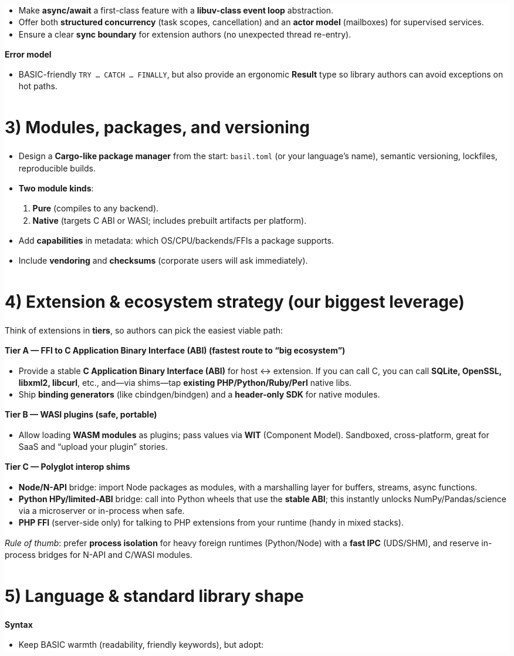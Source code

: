 * Make **async/await** a first-class feature with a **libuv-class event loop** abstraction.
* Offer both **structured concurrency** (task scopes, cancellation) and an **actor model** (mailboxes) for supervised services.
* Ensure a clear **sync boundary** for extension authors (no unexpected thread re-entry).

**Error model**

* BASIC-friendly `TRY … CATCH … FINALLY`, but also provide an ergonomic **Result** type so library authors can avoid exceptions on hot paths.

# 3) Modules, packages, and versioning

* Design a **Cargo-like package manager** from the start: `basil.toml` (or your language’s name), semantic versioning, lockfiles, reproducible builds.
* **Two module kinds**:

    1. **Pure** (compiles to any backend).
    2. **Native** (targets C ABI or WASI; includes prebuilt artifacts per platform).
* Add **capabilities** in metadata: which OS/CPU/backends/FFIs a package supports.
* Include **vendoring** and **checksums** (corporate users will ask immediately).

# 4) Extension & ecosystem strategy (our biggest leverage)

Think of extensions in **tiers**, so authors can pick the easiest viable path:

**Tier A — FFI to C Application Binary Interface (ABI) (fastest route to “big ecosystem”)**

* Provide a stable **C Application Binary Interface (ABI)** for host ↔ extension. If you can call C, you can call **SQLite, OpenSSL, libxml2, libcurl**, etc., and—via shims—tap **existing PHP/Python/Ruby/Perl** native libs.
* Ship **binding generators** (like cbindgen/bindgen) and a **header-only SDK** for native modules.

**Tier B — WASI plugins (safe, portable)**

* Allow loading **WASM modules** as plugins; pass values via **WIT** (Component Model). Sandboxed, cross-platform, great for SaaS and “upload your plugin” stories.

**Tier C — Polyglot interop shims**

* **Node/N-API** bridge: import Node packages as modules, with a marshalling layer for buffers, streams, async functions.
* **Python HPy/limited-ABI** bridge: call into Python wheels that use the **stable ABI**; this instantly unlocks NumPy/Pandas/science via a microserver or in-process when safe.
* **PHP FFI** (server-side only) for talking to PHP extensions from your runtime (handy in mixed stacks).

*Rule of thumb*: prefer **process isolation** for heavy foreign runtimes (Python/Node) with a **fast IPC** (UDS/SHM), and reserve in-process bridges for N-API and C/WASI modules.

# 5) Language & standard library shape

**Syntax**

* Keep BASIC warmth (readability, friendly keywords), but adopt:
